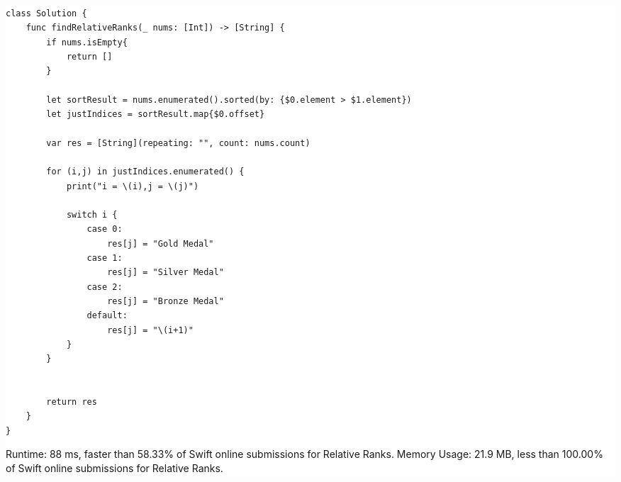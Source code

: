 

    class Solution {
        func findRelativeRanks(_ nums: [Int]) -> [String] {
            if nums.isEmpty{
                return []
            }
            
            let sortResult = nums.enumerated().sorted(by: {$0.element > $1.element})
            let justIndices = sortResult.map{$0.offset}

            var res = [String](repeating: "", count: nums.count)
            
            for (i,j) in justIndices.enumerated() {
                print("i = \(i),j = \(j)")
                
                switch i {
                    case 0:
                        res[j] = "Gold Medal"
                    case 1:
                        res[j] = "Silver Medal"
                    case 2:
                        res[j] = "Bronze Medal"
                    default:
                        res[j] = "\(i+1)"                                 
                }
            }
            
            
            return res
        }
    }

Runtime: 88 ms, faster than 58.33% of Swift online submissions for Relative Ranks.
Memory Usage: 21.9 MB, less than 100.00% of Swift online submissions for Relative Ranks.
